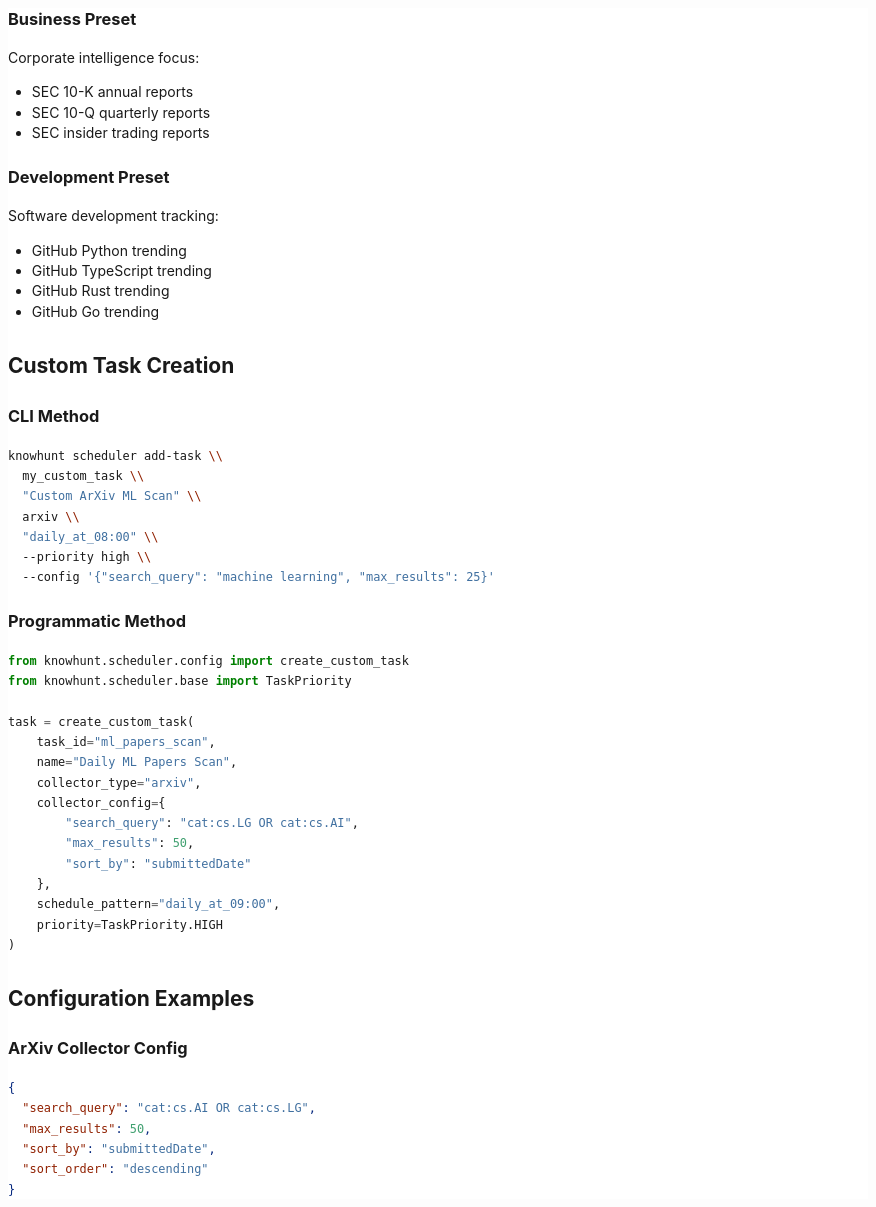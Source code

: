 ### Business Preset
Corporate intelligence focus:
- SEC 10-K annual reports
- SEC 10-Q quarterly reports
- SEC insider trading reports

### Development Preset
Software development tracking:
- GitHub Python trending
- GitHub TypeScript trending
- GitHub Rust trending
- GitHub Go trending

## Custom Task Creation

### CLI Method

```bash
knowhunt scheduler add-task \\
  my_custom_task \\
  "Custom ArXiv ML Scan" \\
  arxiv \\
  "daily_at_08:00" \\
  --priority high \\
  --config '{"search_query": "machine learning", "max_results": 25}'
```

### Programmatic Method

```python
from knowhunt.scheduler.config import create_custom_task
from knowhunt.scheduler.base import TaskPriority

task = create_custom_task(
    task_id="ml_papers_scan",
    name="Daily ML Papers Scan",
    collector_type="arxiv",
    collector_config={
        "search_query": "cat:cs.LG OR cat:cs.AI",
        "max_results": 50,
        "sort_by": "submittedDate"
    },
    schedule_pattern="daily_at_09:00",
    priority=TaskPriority.HIGH
)
```

## Configuration Examples

### ArXiv Collector Config
```json
{
  "search_query": "cat:cs.AI OR cat:cs.LG",
  "max_results": 50,
  "sort_by": "submittedDate",
  "sort_order": "descending"
}
```
